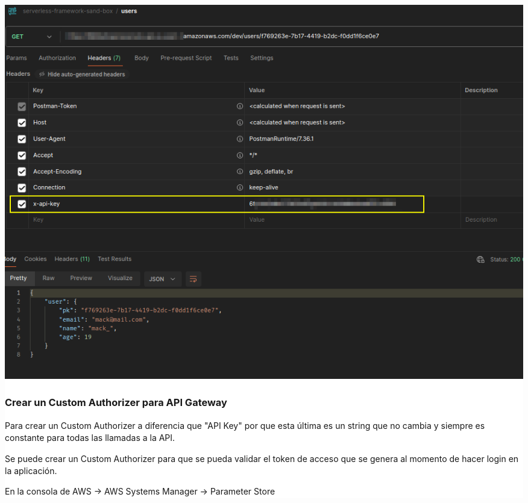 ![Llamada al método GET de API Gateway](/Aws/imgs/api_gateway_03.png)


### Crear un Custom Authorizer para API Gateway

Para crear un Custom Authorizer a diferencia que "API Key" por que esta última es un string que no cambia y siempre es constante para todas las llamadas a la API.

Se puede crear un Custom Authorizer para que se pueda validar el token de acceso que se genera al momento de hacer login en la aplicación.

En la consola de AWS -> AWS Systems Manager -> Parameter Store
